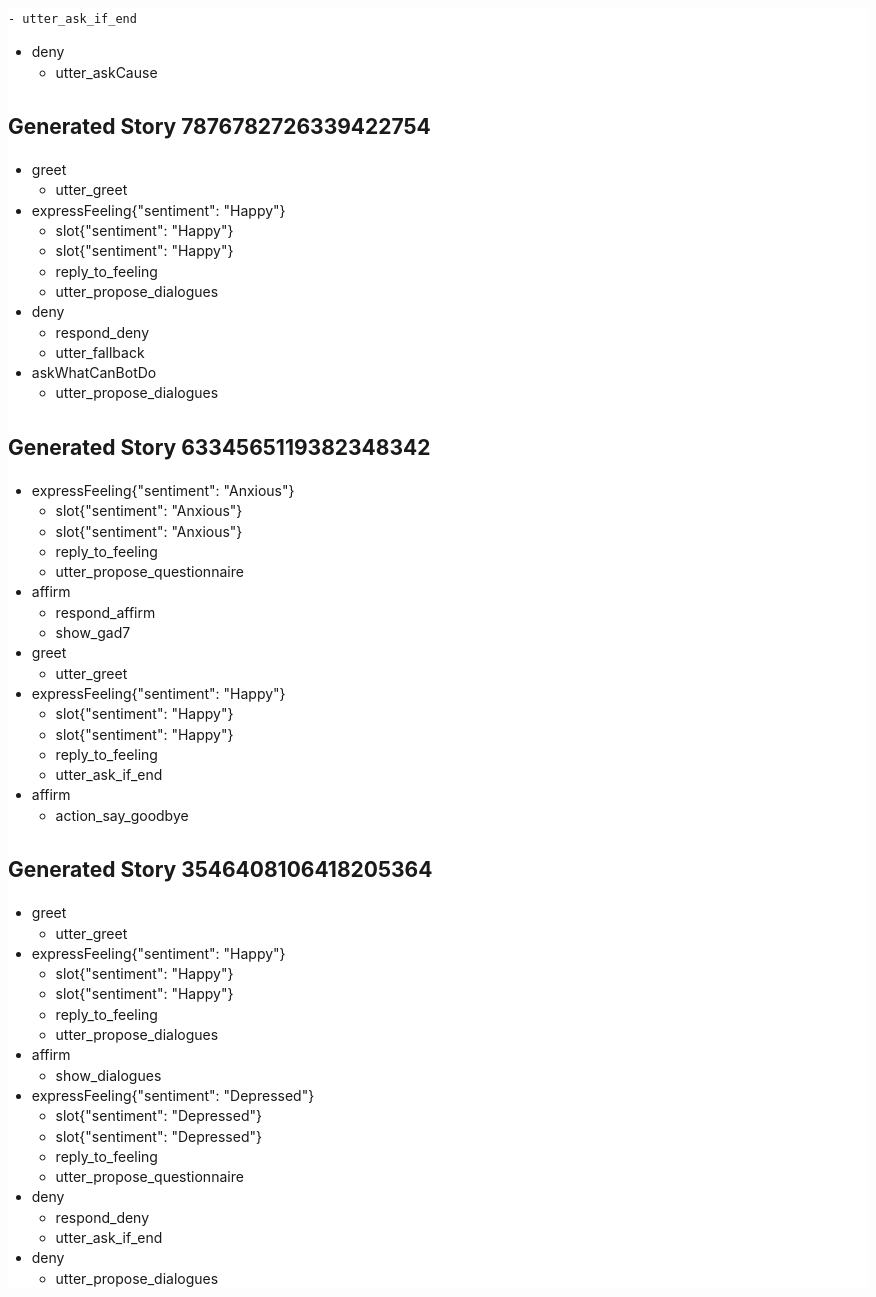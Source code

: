    - utter_ask_if_end
* deny
    - utter_askCause

## Generated Story 7876782726339422754
* greet
    - utter_greet
* expressFeeling{"sentiment": "Happy"}
    - slot{"sentiment": "Happy"}
    - slot{"sentiment": "Happy"}
    - reply_to_feeling
    - utter_propose_dialogues
* deny
    - respond_deny
    - utter_fallback
* askWhatCanBotDo
    - utter_propose_dialogues

## Generated Story 6334565119382348342
* expressFeeling{"sentiment": "Anxious"}
    - slot{"sentiment": "Anxious"}
    - slot{"sentiment": "Anxious"}
    - reply_to_feeling
    - utter_propose_questionnaire
* affirm
    - respond_affirm
    - show_gad7
* greet
    - utter_greet
* expressFeeling{"sentiment": "Happy"}
    - slot{"sentiment": "Happy"}
    - slot{"sentiment": "Happy"}
    - reply_to_feeling
    - utter_ask_if_end
* affirm
    - action_say_goodbye

## Generated Story 3546408106418205364
* greet
    - utter_greet
* expressFeeling{"sentiment": "Happy"}
    - slot{"sentiment": "Happy"}
    - slot{"sentiment": "Happy"}
    - reply_to_feeling
    - utter_propose_dialogues
* affirm
    - show_dialogues
* expressFeeling{"sentiment": "Depressed"}
    - slot{"sentiment": "Depressed"}
    - slot{"sentiment": "Depressed"}
    - reply_to_feeling
    - utter_propose_questionnaire
* deny
    - respond_deny
    - utter_ask_if_end
* deny
    - utter_propose_dialogues
